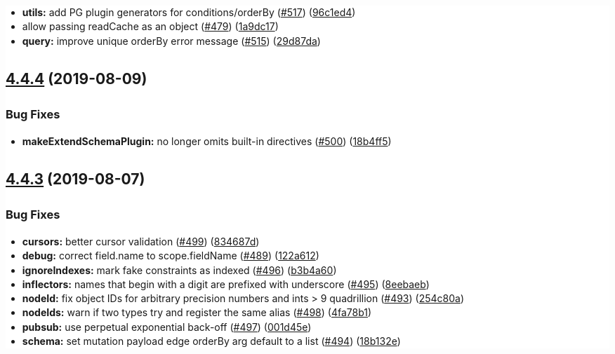* **utils:** add PG plugin generators for conditions/orderBy ([#517](https://github.com/graphile/graphile-engine/issues/517)) ([96c1ed4](https://github.com/graphile/graphile-engine/commit/96c1ed47c70748164ebb8717cbec44758c3d5c9a))
* allow passing readCache as an object ([#479](https://github.com/graphile/graphile-engine/issues/479)) ([1a9dc17](https://github.com/graphile/graphile-engine/commit/1a9dc1774071c8dd72ca052fac0a7baebe22db12))
* **query:** improve unique orderBy error message ([#515](https://github.com/graphile/graphile-engine/issues/515)) ([29d87da](https://github.com/graphile/graphile-engine/commit/29d87dacf4ac022bc6252e33efc5dab26d1fcb14))



## [4.4.4](https://github.com/graphile/graphile-engine/compare/v4.4.3...v4.4.4) (2019-08-09)


### Bug Fixes

* **makeExtendSchemaPlugin:** no longer omits built-in directives ([#500](https://github.com/graphile/graphile-engine/issues/500)) ([18b4ff5](https://github.com/graphile/graphile-engine/commit/18b4ff5d35bc156e43dea373fdcf139a9fad898c))



## [4.4.3](https://github.com/graphile/graphile-engine/compare/v4.4.2...v4.4.3) (2019-08-07)


### Bug Fixes

* **cursors:** better cursor validation ([#499](https://github.com/graphile/graphile-engine/issues/499)) ([834687d](https://github.com/graphile/graphile-engine/commit/834687da4d66e0836c39a756fc035380a19fa642))
* **debug:** correct field.name to scope.fieldName ([#489](https://github.com/graphile/graphile-engine/issues/489)) ([122a612](https://github.com/graphile/graphile-engine/commit/122a612e518b596ef20b5e547225a6f4a435b59b))
* **ignoreIndexes:** mark fake constraints as indexed ([#496](https://github.com/graphile/graphile-engine/issues/496)) ([b3b4a60](https://github.com/graphile/graphile-engine/commit/b3b4a60f434f98e6fb7460f3f26916990fc49b8d))
* **inflectors:** names that begin with a digit are prefixed with underscore ([#495](https://github.com/graphile/graphile-engine/issues/495)) ([8eebaeb](https://github.com/graphile/graphile-engine/commit/8eebaeb5139207c69d1292e8a70cf4d7790de46e))
* **nodeId:** fix object IDs for arbitrary precision numbers and ints > 9 quadrillion ([#493](https://github.com/graphile/graphile-engine/issues/493)) ([254c80a](https://github.com/graphile/graphile-engine/commit/254c80a85f16fd98c599a536abe86e72369aeebf))
* **nodeIds:** warn if two types try and register the same alias ([#498](https://github.com/graphile/graphile-engine/issues/498)) ([4fa78b1](https://github.com/graphile/graphile-engine/commit/4fa78b11ab8ea7d15e3ca221e39ced0a398bd9f9))
* **pubsub:** use perpetual exponential back-off ([#497](https://github.com/graphile/graphile-engine/issues/497)) ([001d45e](https://github.com/graphile/graphile-engine/commit/001d45e68e306d4818cac41f7061d3d81a861403))
* **schema:** set mutation payload edge orderBy arg default to a list ([#494](https://github.com/graphile/graphile-engine/issues/494)) ([18b132e](https://github.com/graphile/graphile-engine/commit/18b132ec1d0f4340a870aefe3dfd123746882643))
